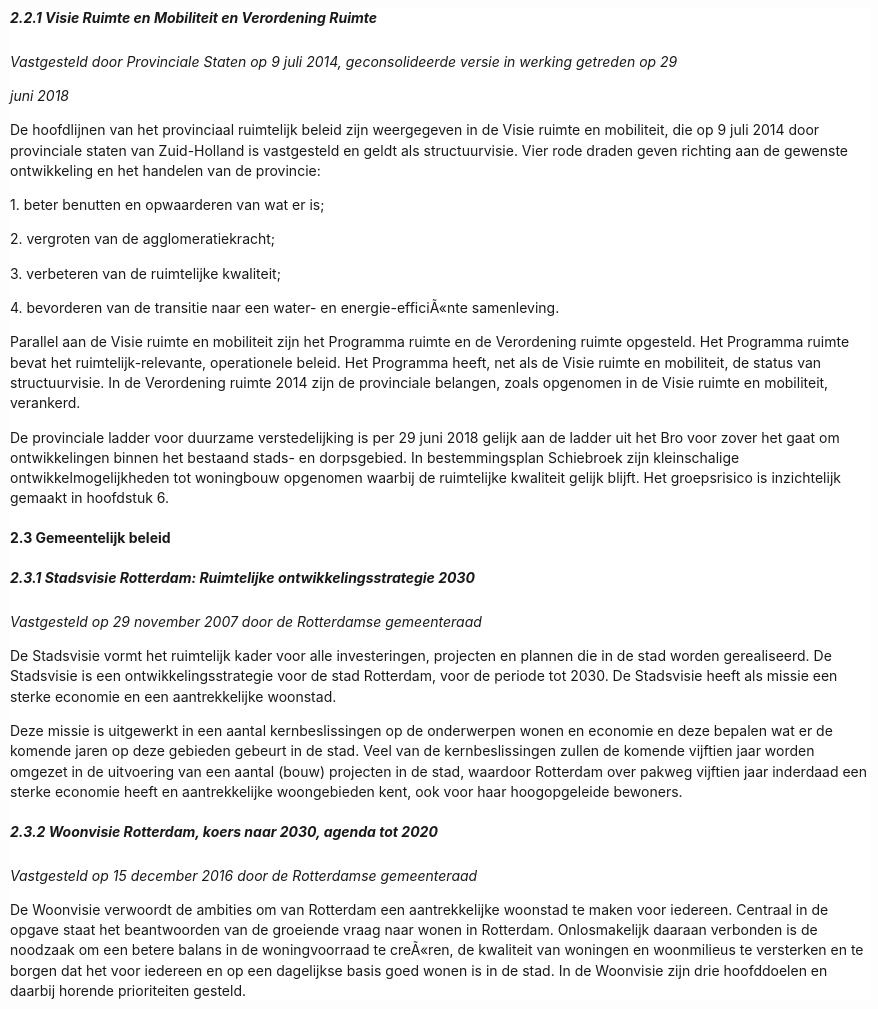 ##### 2\.2\.1 Visie Ruimte en Mobiliteit en Verordening Ruimte

*Vastgesteld door Provinciale Staten op 9 juli 2014, geconsolideerde versie in werking getreden op 29*

*juni 2018*

De hoofdlijnen van het provinciaal ruimtelijk beleid zijn weergegeven in de Visie ruimte en mobiliteit, die op 9 juli 2014 door provinciale staten van Zuid\-Holland is vastgesteld en geldt als structuurvisie. Vier rode draden geven richting aan de gewenste ontwikkeling en het handelen van de provincie:

1\. beter benutten en opwaarderen van wat er is;

2\. vergroten van de agglomeratiekracht;

3\. verbeteren van de ruimtelijke kwaliteit;

4\. bevorderen van de transitie naar een water\- en energie\-efficiÃ«nte samenleving.

Parallel aan de Visie ruimte en mobiliteit zijn het Programma ruimte en de Verordening ruimte opgesteld. Het Programma ruimte bevat het ruimtelijk\-relevante, operationele beleid. Het Programma heeft, net als de Visie ruimte en mobiliteit, de status van structuurvisie. In de Verordening ruimte 2014 zijn de provinciale belangen, zoals opgenomen in de Visie ruimte en mobiliteit, verankerd.

De provinciale ladder voor duurzame verstedelijking is per 29 juni 2018 gelijk aan de ladder uit het Bro voor zover het gaat om ontwikkelingen binnen het bestaand stads\- en dorpsgebied. In bestemmingsplan Schiebroek zijn kleinschalige ontwikkelmogelijkheden tot woningbouw opgenomen waarbij de ruimtelijke kwaliteit gelijk blijft. Het groepsrisico is inzichtelijk gemaakt in hoofdstuk 6\.

#### 2\.3 Gemeentelijk beleid

##### 2\.3\.1 Stadsvisie Rotterdam: Ruimtelijke ontwikkelingsstrategie 2030

*Vastgesteld op 29 november 2007 door de Rotterdamse gemeenteraad*

De Stadsvisie vormt het ruimtelijk kader voor alle investeringen, projecten en plannen die in de stad worden gerealiseerd. De Stadsvisie is een ontwikkelingsstrategie voor de stad Rotterdam, voor de periode tot 2030\. De Stadsvisie heeft als missie een sterke economie en een aantrekkelijke woonstad.

Deze missie is uitgewerkt in een aantal kernbeslissingen op de onderwerpen wonen en economie en deze bepalen wat er de komende jaren op deze gebieden gebeurt in de stad. Veel van de kernbeslissingen zullen de komende vijftien jaar worden omgezet in de uitvoering van een aantal (bouw) projecten in de stad, waardoor Rotterdam over pakweg vijftien jaar inderdaad een sterke economie heeft en aantrekkelijke woongebieden kent, ook voor haar hoogopgeleide bewoners.

##### 2\.3\.2 Woonvisie Rotterdam, koers naar 2030, agenda tot 2020

*Vastgesteld op 15 december 2016 door de Rotterdamse gemeenteraad*

De Woonvisie verwoordt de ambities om van Rotterdam een aantrekkelijke woonstad te maken voor iedereen. Centraal in de opgave staat het beantwoorden van de groeiende vraag naar wonen in Rotterdam. Onlosmakelijk daaraan verbonden is de noodzaak om een betere balans in de woningvoorraad te creÃ«ren, de kwaliteit van woningen en woonmilieus te versterken en te borgen dat het voor iedereen en op een dagelijkse basis goed wonen is in de stad. In de Woonvisie zijn drie hoofddoelen en daarbij horende prioriteiten gesteld.
